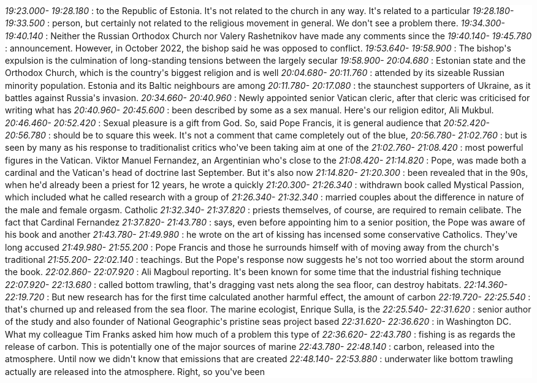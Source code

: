 *19:23.000- 19:28.180* :  to the Republic of Estonia. It's not related to the church in any way. It's related to a particular
*19:28.180- 19:33.500* :  person, but certainly not related to the religious movement in general. We don't see a problem there.
*19:34.300- 19:40.140* :  Neither the Russian Orthodox Church nor Valery Rashetnikov have made any comments since the
*19:40.140- 19:45.780* :  announcement. However, in October 2022, the bishop said he was opposed to conflict.
*19:53.640- 19:58.900* :  The bishop's expulsion is the culmination of long-standing tensions between the largely secular
*19:58.900- 20:04.680* :  Estonian state and the Orthodox Church, which is the country's biggest religion and is well
*20:04.680- 20:11.760* :  attended by its sizeable Russian minority population. Estonia and its Baltic neighbours are among
*20:11.780- 20:17.080* :  the staunchest supporters of Ukraine, as it battles against Russia's invasion.
*20:34.660- 20:40.960* :  Newly appointed senior Vatican cleric, after that cleric was criticised for writing what has
*20:40.960- 20:45.600* :  been described by some as a sex manual. Here's our religion editor, Ali Mukbul.
*20:46.460- 20:52.420* :  Sexual pleasure is a gift from God. So, said Pope Francis, it is general audience that
*20:52.420- 20:56.780* :  should be to square this week. It's not a comment that came completely out of the blue,
*20:56.780- 21:02.760* :  but is seen by many as his response to traditionalist critics who've been taking aim at one of the
*21:02.760- 21:08.420* :  most powerful figures in the Vatican. Viktor Manuel Fernandez, an Argentinian who's close to the
*21:08.420- 21:14.820* :  Pope, was made both a cardinal and the Vatican's head of doctrine last September. But it's also now
*21:14.820- 21:20.300* :  been revealed that in the 90s, when he'd already been a priest for 12 years, he wrote a quickly
*21:20.300- 21:26.340* :  withdrawn book called Mystical Passion, which included what he called research with a group of
*21:26.340- 21:32.340* :  married couples about the difference in nature of the male and female orgasm. Catholic
*21:32.340- 21:37.820* :  priests themselves, of course, are required to remain celibate. The fact that Cardinal Fernandez
*21:37.820- 21:43.780* :  says, even before appointing him to a senior position, the Pope was aware of his book and another
*21:43.780- 21:49.980* :  he wrote on the art of kissing has incensed some conservative Catholics. They've long accused
*21:49.980- 21:55.200* :  Pope Francis and those he surrounds himself with of moving away from the church's traditional
*21:55.200- 22:02.140* :  teachings. But the Pope's response now suggests he's not too worried about the storm around the book.
*22:02.860- 22:07.920* :  Ali Magboul reporting. It's been known for some time that the industrial fishing technique
*22:07.920- 22:13.680* :  called bottom trawling, that's dragging vast nets along the sea floor, can destroy habitats.
*22:14.360- 22:19.720* :  But new research has for the first time calculated another harmful effect, the amount of carbon
*22:19.720- 22:25.540* :  that's churned up and released from the sea floor. The marine ecologist, Enrique Sulla, is the
*22:25.540- 22:31.620* :  senior author of the study and also founder of National Geographic's pristine seas project based
*22:31.620- 22:36.620* :  in Washington DC. What my colleague Tim Franks asked him how much of a problem this type of
*22:36.620- 22:43.780* :  fishing is as regards the release of carbon. This is potentially one of the major sources of marine
*22:43.780- 22:48.140* :  carbon, released into the atmosphere. Until now we didn't know that emissions that are created
*22:48.140- 22:53.880* :  underwater like bottom trawling actually are released into the atmosphere. Right, so you've been